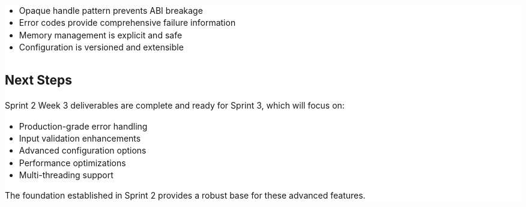 - Opaque handle pattern prevents ABI breakage
- Error codes provide comprehensive failure information
- Memory management is explicit and safe
- Configuration is versioned and extensible

## Next Steps

Sprint 2 Week 3 deliverables are complete and ready for Sprint 3, which will focus on:

- Production-grade error handling
- Input validation enhancements  
- Advanced configuration options
- Performance optimizations
- Multi-threading support

The foundation established in Sprint 2 provides a robust base for these advanced features.